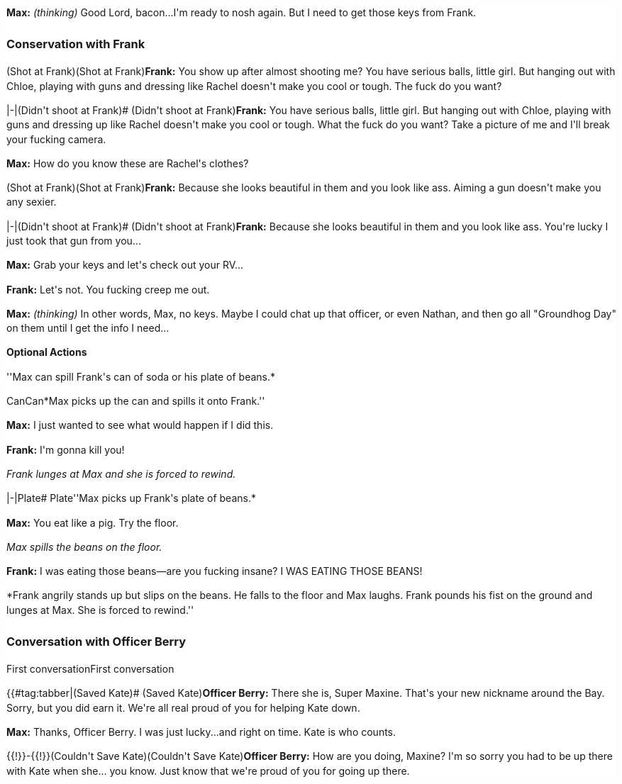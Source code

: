 **Max:** *(thinking)* Good Lord, bacon...I'm ready to nosh again. But I need to get those keys from Frank.

###  **Conservation with Frank** # 
(Shot at Frank)(Shot at Frank)**Frank:** You show up after almost shooting me? You have serious balls, little girl. But hanging out with Chloe, playing with guns and dressing like Rachel doesn't make you cool or tough. The fuck do you want?

|-|(Didn't shoot at Frank)# (Didn't shoot at Frank)**Frank:** You have serious balls, little girl. But hanging out with Chloe, playing with guns and dressing up like Rachel doesn't make you cool or tough. What the fuck do you want? Take a picture of me and I'll break your fucking camera.

**Max:** How do you know these are Rachel's clothes?

(Shot at Frank)(Shot at Frank)**Frank:** Because she looks beautiful in them and you look like ass. Aiming a gun doesn't make you any sexier.

|-|(Didn't shoot at Frank)# (Didn't shoot at Frank)**Frank:** Because she looks beautiful in them and you look like ass. You're lucky I just took that gun from you...

**Max:** Grab your keys and let's check out your RV...

**Frank:** Let's not. You fucking creep me out.

**Max:** *(thinking)* In other words, Max, no keys. Maybe I could chat up that officer, or even Nathan, and then go all "Groundhog Day" on them until I get the info I need...

**Optional Actions**

''Max can spill Frank's can of soda or his plate of beans.*

CanCan*Max picks up the can and spills it onto Frank.''

**Max:** I just wanted to see what would happen if I did this.

**Frank:** I'm gonna kill you!

*Frank lunges at Max and she is forced to rewind.*

|-|Plate# Plate''Max picks up Frank's plate of beans.*

**Max:** You eat like a pig. Try the floor.

*Max spills the beans on the floor.*

**Frank:** I was eating those beans—are you fucking insane? I WAS EATING THOSE BEANS!

*Frank angrily stands up but slips on the beans. He falls to the floor and Max laughs. Frank pounds his fist on the ground and lunges at Max. She is forced to rewind.''

###  **Conversation with Officer Berry** # 
First conversationFirst conversation

{{#tag:tabber|(Saved Kate)# (Saved Kate)**Officer Berry:** There she is, Super Maxine. That's your new nickname around the Bay. Sorry, but you did earn it. We're all real proud of you for helping Kate down.

**Max:** Thanks, Officer Berry. I was just lucky...and right on time. Kate is who counts.

{{!}}-{{!}}(Couldn't Save Kate)(Couldn't Save Kate)**Officer Berry:** How are you doing, Maxine? I'm so sorry you had to be up there with Kate when she... you know. Just know that we're proud of you for going up there.
